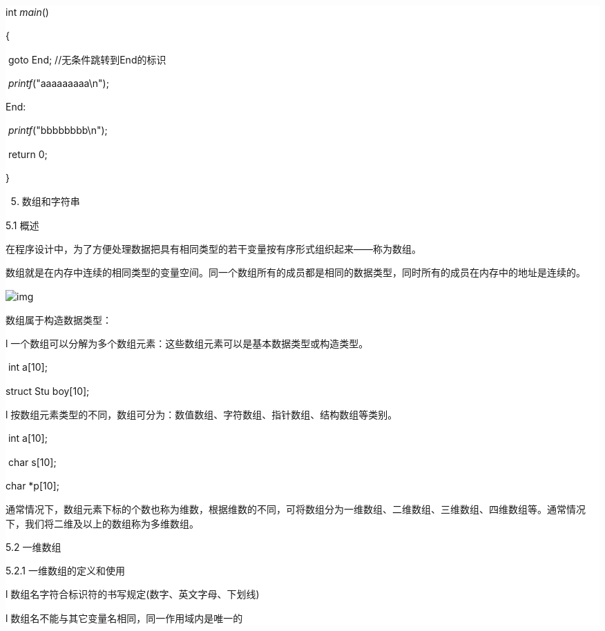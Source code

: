  

int *main*()

{

​    goto End; //无条件跳转到End的标识

​    *printf*("aaaaaaaaa\n");

 

End:

​    *printf*("bbbbbbbb\n");

 

​    return 0;

}

 

5. 数组和字符串

5.1 概述

在程序设计中，为了方便处理数据把具有相同类型的若干变量按有序形式组织起来——称为数组。

 

数组就是在内存中连续的相同类型的变量空间。同一个数组所有的成员都是相同的数据类型，同时所有的成员在内存中的地址是连续的。

 

![img](file:////Users/zyf/Library/Group%20Containers/UBF8T346G9.Office/TemporaryItems/msohtmlclip/clip_image053.png)

 

数组属于构造数据类型：

l 一个数组可以分解为多个数组元素：这些数组元素可以是基本数据类型或构造类型。

​    int a[10]; 

struct Stu boy[10];

 

l 按数组元素类型的不同，数组可分为：数值数组、字符数组、指针数组、结构数组等类别。

​    int a[10];

​    char s[10];

char *p[10];

 

通常情况下，数组元素下标的个数也称为维数，根据维数的不同，可将数组分为一维数组、二维数组、三维数组、四维数组等。通常情况下，我们将二维及以上的数组称为多维数组。

 

5.2 一维数组

5.2.1 一维数组的定义和使用

l 数组名字符合标识符的书写规定(数字、英文字母、下划线)

l 数组名不能与其它变量名相同，同一作用域内是唯一的
